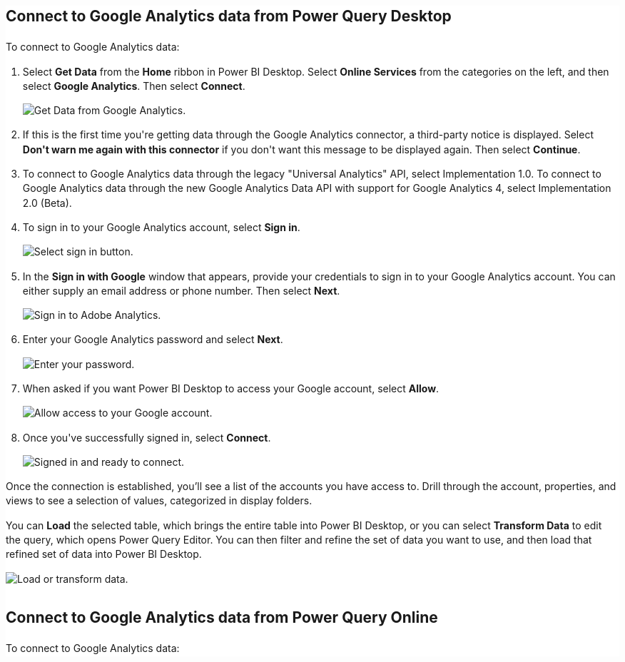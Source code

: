 ## Connect to Google Analytics data from Power Query Desktop

To connect to Google Analytics data:

1. Select **Get Data** from the **Home** ribbon in Power BI Desktop. Select **Online Services** from the categories on the left, and then select **Google Analytics**. Then select **Connect**.

   ![Get Data from Google Analytics.](./media/google-analytics/get-ga-data.png)

2. If this is the first time you're getting data through the Google Analytics connector, a third-party notice is displayed. Select **Don't warn me again with this connector** if you don't want this message to be displayed again. Then select **Continue**.

3. To connect to Google Analytics data through the legacy "Universal Analytics" API, select Implementation 1.0. To connect to Google Analytics data through the new Google Analytics Data API with support for Google Analytics 4, select Implementation 2.0 (Beta). 

4. To sign in to your Google Analytics account, select **Sign in**.

   ![Select sign in button.](./media/google-analytics/sign-in.png)

5. In the **Sign in with Google** window that appears, provide your credentials to sign in to your Google Analytics account. You can either supply an email address or phone number. Then select **Next**.

   ![Sign in to Adobe Analytics.](./media/google-analytics/google-sign-in.png)

6. Enter your Google Analytics password and select **Next**.

   ![Enter your password.](./media/google-analytics/enter-password.png)

7. When asked if you want Power BI Desktop to access your Google account, select **Allow**.

   ![Allow access to your Google account.](./media/google-analytics/access-account.png)

8. Once you've successfully signed in, select **Connect**.

   ![Signed in and ready to connect.](./media/google-analytics/signed-in.png)

Once the connection is established, you’ll see a list of the accounts you have access to. Drill through the account, properties, and views to see a selection of values, categorized in display folders.

You can **Load** the selected table, which brings the entire table into Power BI Desktop, or you can select **Transform Data** to edit the query, which opens Power Query Editor. You can then filter and refine the set of data you want to use, and then load that refined set of data into Power BI Desktop.

![Load or transform data.](./media/adobe-analytics/button-select.png)

## Connect to Google Analytics data from Power Query Online

To connect to Google Analytics data:
